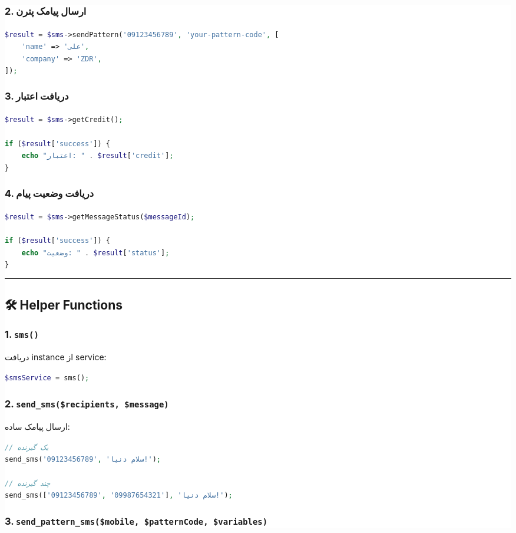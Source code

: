 ### 2. ارسال پیامک پترن

```php
$result = $sms->sendPattern('09123456789', 'your-pattern-code', [
    'name' => 'علی',
    'company' => 'ZDR',
]);
```

### 3. دریافت اعتبار

```php
$result = $sms->getCredit();

if ($result['success']) {
    echo "اعتبار: " . $result['credit'];
}
```

### 4. دریافت وضعیت پیام

```php
$result = $sms->getMessageStatus($messageId);

if ($result['success']) {
    echo "وضعیت: " . $result['status'];
}
```

---

## 🛠️ Helper Functions

### 1. `sms()`

دریافت instance از service:

```php
$smsService = sms();
```

### 2. `send_sms($recipients, $message)`

ارسال پیامک ساده:

```php
// یک گیرنده
send_sms('09123456789', 'سلام دنیا!');

// چند گیرنده
send_sms(['09123456789', '09987654321'], 'سلام دنیا!');
```

### 3. `send_pattern_sms($mobile, $patternCode, $variables)`
